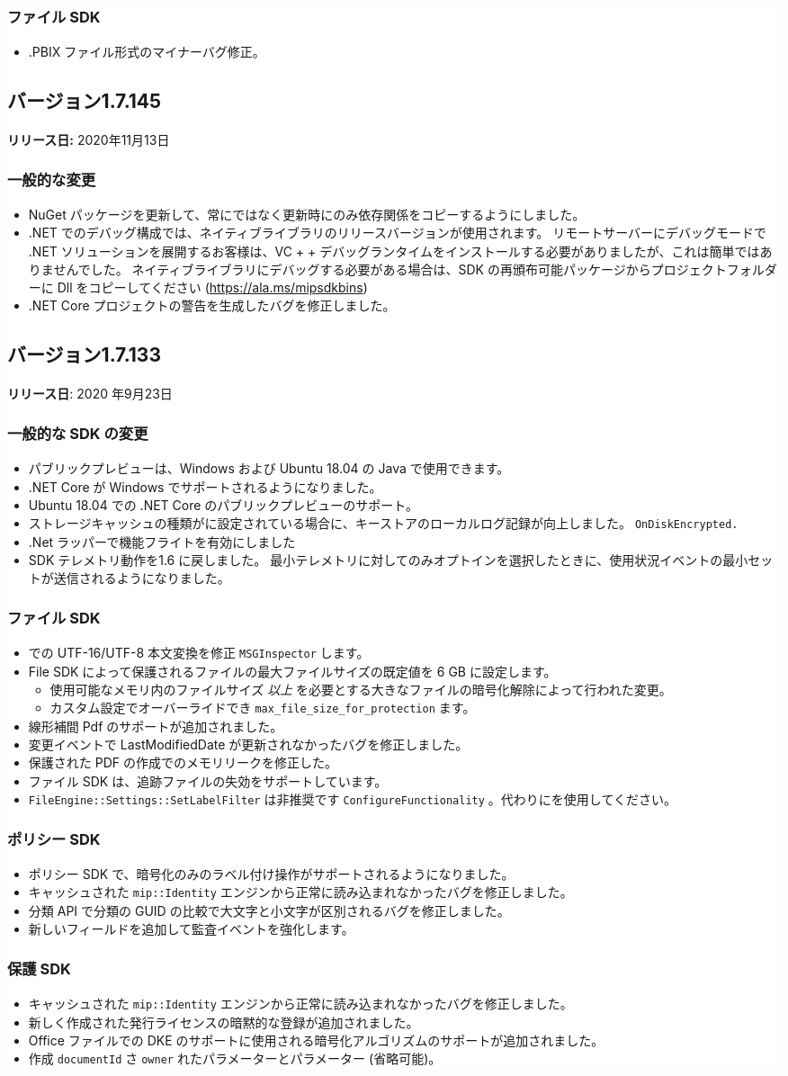 ### <a name="file-sdk"></a>ファイル SDK

- .PBIX ファイル形式のマイナーバグ修正。 

## <a name="version-17145"></a>バージョン1.7.145

**リリース日:** 2020年11月13日

### <a name="general-changes"></a>一般的な変更

- NuGet パッケージを更新して、常にではなく更新時にのみ依存関係をコピーするようにしました。
- .NET でのデバッグ構成では、ネイティブライブラリのリリースバージョンが使用されます。 リモートサーバーにデバッグモードで .NET ソリューションを展開するお客様は、VC + + デバッグランタイムをインストールする必要がありましたが、これは簡単ではありませんでした。 ネイティブライブラリにデバッグする必要がある場合は、SDK の再頒布可能パッケージからプロジェクトフォルダーに Dll をコピーしてください (https://ala.ms/mipsdkbins)
- .NET Core プロジェクトの警告を生成したバグを修正しました。

## <a name="version-17133"></a>バージョン1.7.133

**リリース日**: 2020 年9月23日

### <a name="general-sdk-changes"></a>一般的な SDK の変更

- パブリックプレビューは、Windows および Ubuntu 18.04 の Java で使用できます。
- .NET Core が Windows でサポートされるようになりました。
- Ubuntu 18.04 での .NET Core のパブリックプレビューのサポート。
- ストレージキャッシュの種類がに設定されている場合に、キーストアのローカルログ記録が向上しました。 `OnDiskEncrypted.`
- .Net ラッパーで機能フライトを有効にしました
- SDK テレメトリ動作を1.6 に戻しました。 最小テレメトリに対してのみオプトインを選択したときに、使用状況イベントの最小セットが送信されるようになりました。

### <a name="file-sdk"></a>ファイル SDK

- での UTF-16/UTF-8 本文変換を修正 `MSGInspector` します。
- File SDK によって保護されるファイルの最大ファイルサイズの既定値を 6 GB に設定します。
  - 使用可能なメモリ内のファイルサイズ *以上* を必要とする大きなファイルの暗号化解除によって行われた変更。
  - カスタム設定でオーバーライドでき `max_file_size_for_protection` ます。
- 線形補間 Pdf のサポートが追加されました。
- 変更イベントで LastModifiedDate が更新されなかったバグを修正しました。
- 保護された PDF の作成でのメモリリークを修正した。
- ファイル SDK は、追跡ファイルの失効をサポートしています。
- `FileEngine::Settings::SetLabelFilter` は非推奨です `ConfigureFunctionality` 。代わりにを使用してください。

### <a name="policy-sdk"></a>ポリシー SDK

- ポリシー SDK で、暗号化のみのラベル付け操作がサポートされるようになりました。
- キャッシュされた `mip::Identity` エンジンから正常に読み込まれなかったバグを修正しました。
- 分類 API で分類の GUID の比較で大文字と小文字が区別されるバグを修正しました。
- 新しいフィールドを追加して監査イベントを強化します。

### <a name="protection-sdk"></a>保護 SDK

- キャッシュされた `mip::Identity` エンジンから正常に読み込まれなかったバグを修正しました。
- 新しく作成された発行ライセンスの暗黙的な登録が追加されました。
- Office ファイルでの DKE のサポートに使用される暗号化アルゴリズムのサポートが追加されました。
- 作成 `documentId` さ `owner` れたパラメーターとパラメーター (省略可能)。
